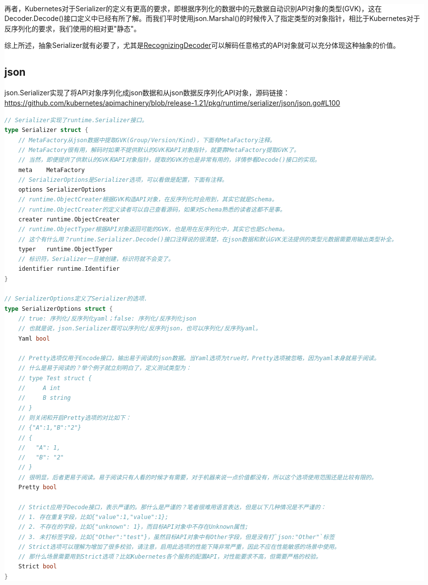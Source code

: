 再者，Kubernetes对于Serializer的定义有更高的要求，即根据序列化的数据中的元数据自动识别API对象的类型(GVK)，这在Decoder.Decode()接口定义中已经有所了解。而我们平时使用json.Marshal()的时候传入了指定类型的对象指针，相比于Kubernetes对于反序列化的要求，我们使用的相对更"静态"。

综上所述，抽象Serializer就有必要了，尤其是[RecognizingDecoder](./RecognizingDecoder.md)可以解码任意格式的API对象就可以充分体现这种抽象的价值。

## json

json.Serializer实现了将API对象序列化成json数据和从json数据反序列化API对象，源码链接：<https://github.com/kubernetes/apimachinery/blob/release-1.21/pkg/runtime/serializer/json/json.go#L100>

```go
// Serializer实现了runtime.Serializer接口。
type Serializer struct {
    // MetaFactory从json数据中提取GVK(Group/Version/Kind)，下面有MetaFactory注释。
    // MetaFactory很有用，解码时如果不提供默认的GVK和API对象指针，就要靠MetaFactory提取GVK了。
    // 当然，即便提供了供默认的GVK和API对象指针，提取的GVK的也是非常有用的，详情参看Decode()接口的实现。
	meta    MetaFactory
    // SerializerOptions是Serializer选项，可以看做是配置，下面有注释。
	options SerializerOptions
    // runtime.ObjectCreater根据GVK构造API对象，在反序列化时会用到，其实它就是Schema。
    // runtime.ObjectCreater的定义读者可以自己查看源码，如果对Schema熟悉的读者这都不是事。
	creater runtime.ObjectCreater
    // runtime.ObjectTyper根据API对象返回可能的GVK，也是用在反序列化中，其实它也是Schema。
    // 这个有什么用？runtime.Serializer.Decode()接口注释说的很清楚，在json数据和默认GVK无法提供的类型元数据需要用输出类型补全。
	typer   runtime.ObjectTyper
    // 标识符，Serializer一旦被创建，标识符就不会变了。
	identifier runtime.Identifier
}

// SerializerOptions定义了Serializer的选项.
type SerializerOptions struct {
    // true: 序列化/反序列化yaml；false: 序列化/反序列化json
    // 也就是说，json.Serializer既可以序列化/反序列json，也可以序列化/反序列yaml。
	Yaml bool

    // Pretty选项仅用于Encode接口，输出易于阅读的json数据。当Yaml选项为true时，Pretty选项被忽略，因为yaml本身就易于阅读。
    // 什么是易于阅读的？举个例子就立刻明白了，定义测试类型为：
    // type Test struct {
    //     A int
    //     B string    
    // }
    // 则关闭和开启Pretty选项的对比如下：
    // {"A":1,"B":"2"}
    // {
    //   "A": 1,
    //   "B": "2"
    // }
    // 很明显，后者更易于阅读。易于阅读只有人看的时候才有需要，对于机器来说一点价值都没有，所以这个选项使用范围还是比较有限的。
	Pretty bool

    // Strict应用于Decode接口，表示严谨的。那什么是严谨的？笔者很难用语言表达，但是以下几种情况是不严谨的：
    // 1. 存在重复字段，比如{"value":1,"value":1};
    // 2. 不存在的字段，比如{"unknown": 1}，而目标API对象中不存在Unknown属性;
    // 3. 未打标签字段，比如{"Other":"test"}，虽然目标API对象中有Other字段，但是没有打`json:"Other"`标签
    // Strict选项可以理解为增加了很多校验，请注意，启用此选项的性能下降非常严重，因此不应在性能敏感的场景中使用。
    // 那什么场景需要用到Strict选项？比如Kubernetes各个服务的配置API，对性能要求不高，但需要严格的校验。
	Strict bool
}
```
